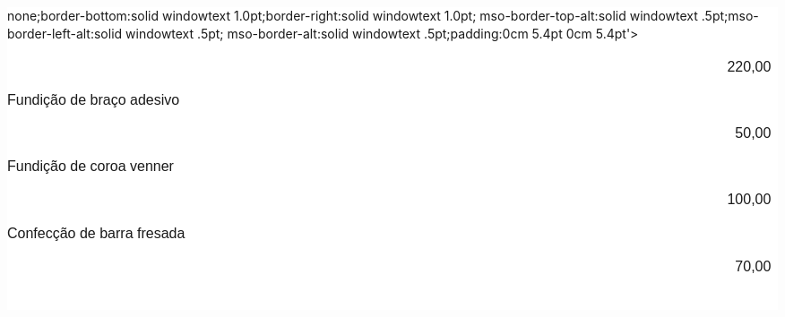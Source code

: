   none;border-bottom:solid windowtext 1.0pt;border-right:solid windowtext 1.0pt;
  mso-border-top-alt:solid windowtext .5pt;mso-border-left-alt:solid windowtext .5pt;
  mso-border-alt:solid windowtext .5pt;padding:0cm 5.4pt 0cm 5.4pt'>
  <p class=MsoNormal align=right style='margin-right:5.7pt;text-align:right'><span
  style='font-size:12.0pt;font-family:Arial;mso-no-proof:yes'>220,00<o:p></o:p></span></p>
  </td>
 </tr>
 <tr style='mso-yfti-irow:7'>
  <td width=478 valign=top style='width:358.55pt;border:solid windowtext 1.0pt;
  border-top:none;mso-border-top-alt:solid windowtext .5pt;mso-border-alt:solid windowtext .5pt;
  padding:0cm 5.4pt 0cm 5.4pt'>
  <p class=MsoNormal><span style='font-size:12.0pt;font-family:Arial;
  mso-no-proof:yes'>Fundição de braço adesivo<span
  style='mso-spacerun:yes'>      </span><span
  style='mso-spacerun:yes'>            </span><o:p></o:p></span></p>
  </td>
  <td width=123 valign=top style='width:92.15pt;border-top:none;border-left:
  none;border-bottom:solid windowtext 1.0pt;border-right:solid windowtext 1.0pt;
  mso-border-top-alt:solid windowtext .5pt;mso-border-left-alt:solid windowtext .5pt;
  mso-border-alt:solid windowtext .5pt;padding:0cm 5.4pt 0cm 5.4pt'>
  <p class=MsoNormal align=right style='margin-right:5.7pt;text-align:right'><span
  style='font-size:12.0pt;font-family:Arial;mso-no-proof:yes'>50,00<o:p></o:p></span></p>
  </td>
 </tr>
 <tr style='mso-yfti-irow:8'>
  <td width=478 valign=top style='width:358.55pt;border:solid windowtext 1.0pt;
  border-top:none;mso-border-top-alt:solid windowtext .5pt;mso-border-alt:solid windowtext .5pt;
  padding:0cm 5.4pt 0cm 5.4pt'>
  <p class=MsoNormal><span style='font-size:12.0pt;font-family:Arial;
  mso-no-proof:yes'>Fundição de coroa venner<o:p></o:p></span></p>
  </td>
  <td width=123 valign=top style='width:92.15pt;border-top:none;border-left:
  none;border-bottom:solid windowtext 1.0pt;border-right:solid windowtext 1.0pt;
  mso-border-top-alt:solid windowtext .5pt;mso-border-left-alt:solid windowtext .5pt;
  mso-border-alt:solid windowtext .5pt;padding:0cm 5.4pt 0cm 5.4pt'>
  <p class=MsoNormal align=right style='margin-right:5.7pt;text-align:right'><span
  style='font-size:12.0pt;font-family:Arial;mso-no-proof:yes'>100,00<o:p></o:p></span></p>
  </td>
 </tr>
 <tr style='mso-yfti-irow:9'>
  <td width=478 valign=top style='width:358.55pt;border:solid windowtext 1.0pt;
  border-top:none;mso-border-top-alt:solid windowtext .5pt;mso-border-alt:solid windowtext .5pt;
  padding:0cm 5.4pt 0cm 5.4pt'>
  <p class=MsoNormal><span style='font-size:12.0pt;font-family:Arial;
  mso-no-proof:yes'>Confecção de barra fresada<o:p></o:p></span></p>
  </td>
  <td width=123 valign=top style='width:92.15pt;border-top:none;border-left:
  none;border-bottom:solid windowtext 1.0pt;border-right:solid windowtext 1.0pt;
  mso-border-top-alt:solid windowtext .5pt;mso-border-left-alt:solid windowtext .5pt;
  mso-border-alt:solid windowtext .5pt;padding:0cm 5.4pt 0cm 5.4pt'>
  <p class=MsoNormal align=right style='margin-right:5.7pt;text-align:right'><span
  style='font-size:12.0pt;font-family:Arial;mso-no-proof:yes'>70,00<o:p></o:p></span></p>
  </td>
 </tr>
 <tr style='mso-yfti-irow:10'>
  <td width=478 valign=top style='width:358.55pt;border:solid windowtext 1.0pt;
  border-top:none;mso-border-top-alt:solid windowtext .5pt;mso-border-alt:solid windowtext .5pt;
  padding:0cm 5.4pt 0cm 5.4pt'>
  <p class=MsoNormal><span style='font-size:12.0pt;font-family:Arial;
  mso-no-proof:yes'><o:p>&nbsp;</o:p></span></p>
  </td>
  <td width=123 valign=top style='width:92.15pt;border-top:none;border-left:
  none;border-bottom:solid windowtext 1.0pt;border-right:solid windowtext 1.0pt;
  mso-border-top-alt:solid windowtext .5pt;mso-border-left-alt:solid windowtext .5pt;